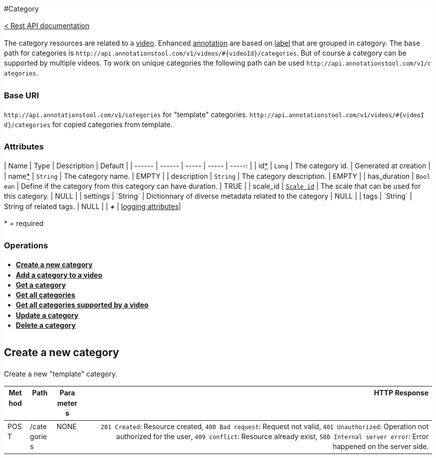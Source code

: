 #Category

[< Rest API documentation](Rest-API.md)

The category resources are related to a [video](Rest-video.md). Enhanced [annotation](Rest-annotation) are based on [label](Rest-label.md) that are grouped in category. The base path for categories is `http://api.annotationstool.com/v1/videos/#{videoId}/categories`. But of course a category can be supported by multiple videos. To work on unique categories the following path can be used `http://api.annotationstool.com/v1/categories`.

### Base URI

`http://api.annotationstool.com/v1/categories` for "template" categories.
`http://api.annotationstool.com/v1/videos/#{videoId}/categories` for copied categories from template.

### Attributes

| Name | Type | Description | Default |
| ------ | ------ | ----- | ----- | -----: |
| id[\*](#required)  |  `Long` | The category id. | Generated at creation |
| name[\*](#required)  |  `String` | The category name. | EMPTY |
| description  |  `String` | The category description. | EMPTY |
| has_duration | `Boolean` | Define if the category from this category can have duration. | TRUE |
| scale_id | [`Scale id`](Rest-scale`) | The scale that can be used for this category. | NULL |
| settings | `String` | Dictionnary of diverse metadata related to the category | NULL |
| tags | `String` | String of related tags. | NULL |
| _**+**_  | [logging attributes](rest-api#wiki-logging)|

<a name="required">* = required</a>

### Operations 

*  **[Create a new category](#create)**
*  **[Add a category to a video](#add)**
*  **[Get a category](#get)**
*  **[Get all categories](#getAll)**
*  **[Get all categories supported by a video](#getAllproVideo)**
*  **[Update a category](#update)**
*  **[Delete a category](#delete)**

## Create a new category<a name="create"/>

Create a new "template" category.  

| Method | Path | Parameters | HTTP Response |
| ------ | ------ | ----- | -----: |
|  POST  |  /categories | NONE | `201 Created`: Resource created, `400 Bad request`: Request not valid, `401 Unauthorized`: Operation not authorized for the user, `409 conflict`: Resource already exist, `500 Internal server error`: Error happened on the server side. |
